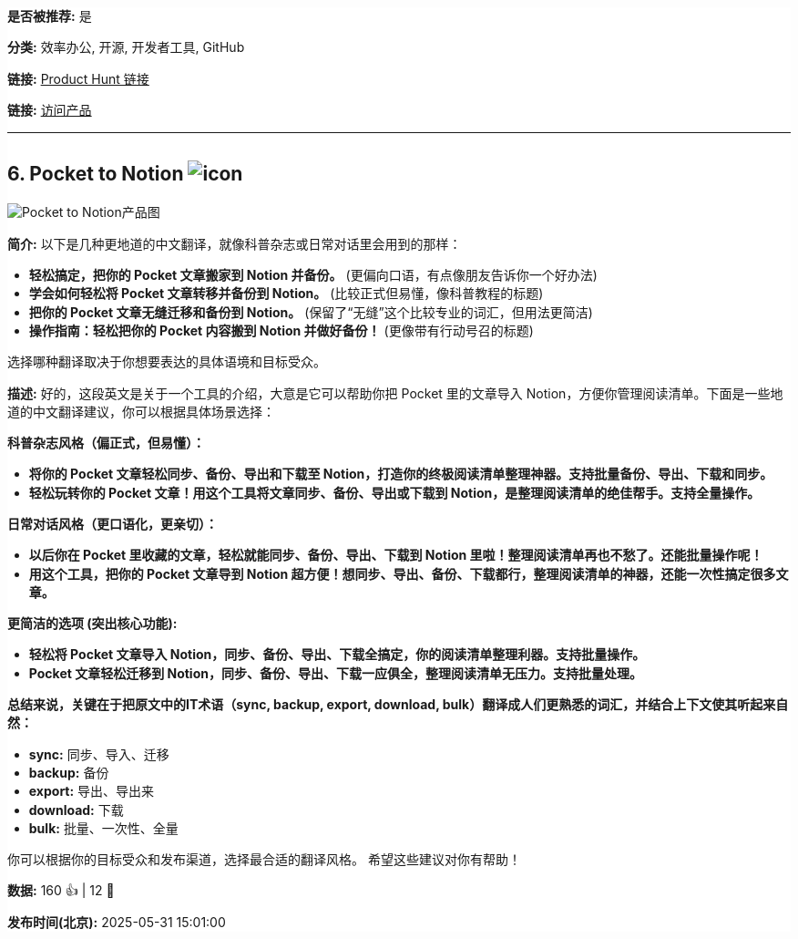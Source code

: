**是否被推荐:** 是

**分类:** 效率办公, 开源, 开发者工具, GitHub

**链接:** [Product Hunt 链接](https://www.producthunt.com/posts/rankdevs?utm_campaign=producthunt-api&utm_medium=api-v2&utm_source=Application%3A+producthunt-hots+%28ID%3A+183917%29)

**链接:** [访问产品](https://www.producthunt.com/r/D4DW364PSASFLO?utm_campaign=producthunt-api&utm_medium=api-v2&utm_source=Application%3A+producthunt-hots+%28ID%3A+183917%29)

</div>

---

<div class="product-card">

## 6. Pocket to Notion ![icon](https://ph-files.imgix.net/70b3d876-b3af-42b5-8313-3379f5984656.png?auto=format&w=30)

![Pocket to Notion产品图](https://ph-files.imgix.net/5022bb64-ebc6-4b6c-9147-4d4091189540.png?auto=format&w=700)

**简介:** 以下是几种更地道的中文翻译，就像科普杂志或日常对话里会用到的那样：

* **轻松搞定，把你的 Pocket 文章搬家到 Notion 并备份。** (更偏向口语，有点像朋友告诉你一个好办法)
* **学会如何轻松将 Pocket 文章转移并备份到 Notion。** (比较正式但易懂，像科普教程的标题)
* **把你的 Pocket 文章无缝迁移和备份到 Notion。** (保留了“无缝”这个比较专业的词汇，但用法更简洁)
* **操作指南：轻松把你的 Pocket 内容搬到 Notion 并做好备份！** (更像带有行动号召的标题)

选择哪种翻译取决于你想要表达的具体语境和目标受众。

**描述:** 好的，这段英文是关于一个工具的介绍，大意是它可以帮助你把 Pocket 里的文章导入 Notion，方便你管理阅读清单。下面是一些地道的中文翻译建议，你可以根据具体场景选择：

**科普杂志风格（偏正式，但易懂）：**

* **将你的 Pocket 文章轻松同步、备份、导出和下载至 Notion，打造你的终极阅读清单整理神器。支持批量备份、导出、下载和同步。**
* **轻松玩转你的 Pocket 文章！用这个工具将文章同步、备份、导出或下载到 Notion，是整理阅读清单的绝佳帮手。支持全量操作。**

**日常对话风格（更口语化，更亲切）：**

* **以后你在 Pocket 里收藏的文章，轻松就能同步、备份、导出、下载到 Notion 里啦！整理阅读清单再也不愁了。还能批量操作呢！**
* **用这个工具，把你的 Pocket 文章导到 Notion 超方便！想同步、导出、备份、下载都行，整理阅读清单的神器，还能一次性搞定很多文章。**

**更简洁的选项 (突出核心功能):**

* **轻松将 Pocket 文章导入 Notion，同步、备份、导出、下载全搞定，你的阅读清单整理利器。支持批量操作。**
* **Pocket 文章轻松迁移到 Notion，同步、备份、导出、下载一应俱全，整理阅读清单无压力。支持批量处理。**

**总结来说，关键在于把原文中的IT术语（sync, backup, export, download, bulk）翻译成人们更熟悉的词汇，并结合上下文使其听起来自然：**

* **sync:** 同步、导入、迁移
* **backup:** 备份
* **export:** 导出、导出来
* **download:** 下载
* **bulk:** 批量、一次性、全量

你可以根据你的目标受众和发布渠道，选择最合适的翻译风格。 希望这些建议对你有帮助！

**数据:** 160 👍 | 12 💬

**发布时间(北京):** 2025-05-31 15:01:00
